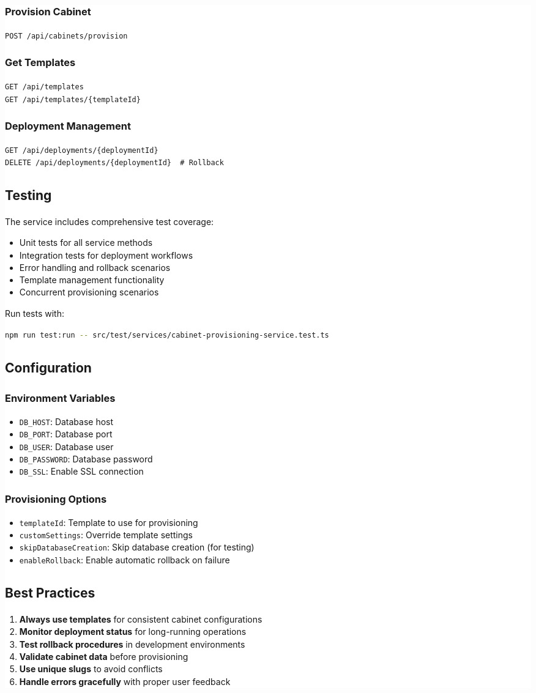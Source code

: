 ### Provision Cabinet
```
POST /api/cabinets/provision
```

### Get Templates
```
GET /api/templates
GET /api/templates/{templateId}
```

### Deployment Management
```
GET /api/deployments/{deploymentId}
DELETE /api/deployments/{deploymentId}  # Rollback
```

## Testing

The service includes comprehensive test coverage:

- Unit tests for all service methods
- Integration tests for deployment workflows
- Error handling and rollback scenarios
- Template management functionality
- Concurrent provisioning scenarios

Run tests with:
```bash
npm run test:run -- src/test/services/cabinet-provisioning-service.test.ts
```

## Configuration

### Environment Variables

- `DB_HOST`: Database host
- `DB_PORT`: Database port
- `DB_USER`: Database user
- `DB_PASSWORD`: Database password
- `DB_SSL`: Enable SSL connection

### Provisioning Options

- `templateId`: Template to use for provisioning
- `customSettings`: Override template settings
- `skipDatabaseCreation`: Skip database creation (for testing)
- `enableRollback`: Enable automatic rollback on failure

## Best Practices

1. **Always use templates** for consistent cabinet configurations
2. **Monitor deployment status** for long-running operations
3. **Test rollback procedures** in development environments
4. **Validate cabinet data** before provisioning
5. **Use unique slugs** to avoid conflicts
6. **Handle errors gracefully** with proper user feedback
